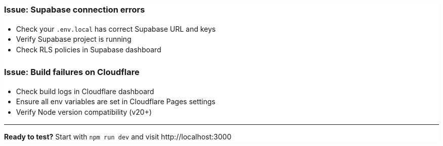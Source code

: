 ### Issue: Supabase connection errors
- Check your `.env.local` has correct Supabase URL and keys
- Verify Supabase project is running
- Check RLS policies in Supabase dashboard

### Issue: Build failures on Cloudflare
- Check build logs in Cloudflare dashboard
- Ensure all env variables are set in Cloudflare Pages settings
- Verify Node version compatibility (v20+)

---

**Ready to test?** Start with `npm run dev` and visit http://localhost:3000